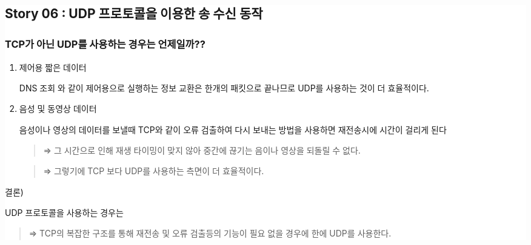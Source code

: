 ## Story 06 : UDP 프로토콜을 이용한 송 수신 동작

### TCP가 아닌 UDP를 사용하는 경우는 언제일까??

1) 제어용 짧은 데이터

    DNS 조회 와 같이 제어용으로 실행하는 정보 교환은 한개의 패킷으로 끝나므로 UDP를 사용하는 것이 더 효율적이다.

2) 음성 및 동영상 데이터

    음성이나 영상의 데이터를 보낼때 TCP와 같이 오류 검출하여 다시 보내는 방법을 사용하면 재전송시에 시간이 걸리게 된다

    >⇒ 그 시간으로 인해 재생 타이밍이 맞지 않아 중간에 끊기는 음이나 영상을 되돌릴 수 없다.

    >⇒ 그렇기에 TCP 보다 UDP를 사용하는 측면이 더 효율적이다.

결론)

UDP 프로토콜을 사용하는 경우는

>⇒ TCP의 복잡한 구조를 통해 재전송 및 오류 검출등의 기능이 필요 없을 경우에 한에 UDP를 사용한다.